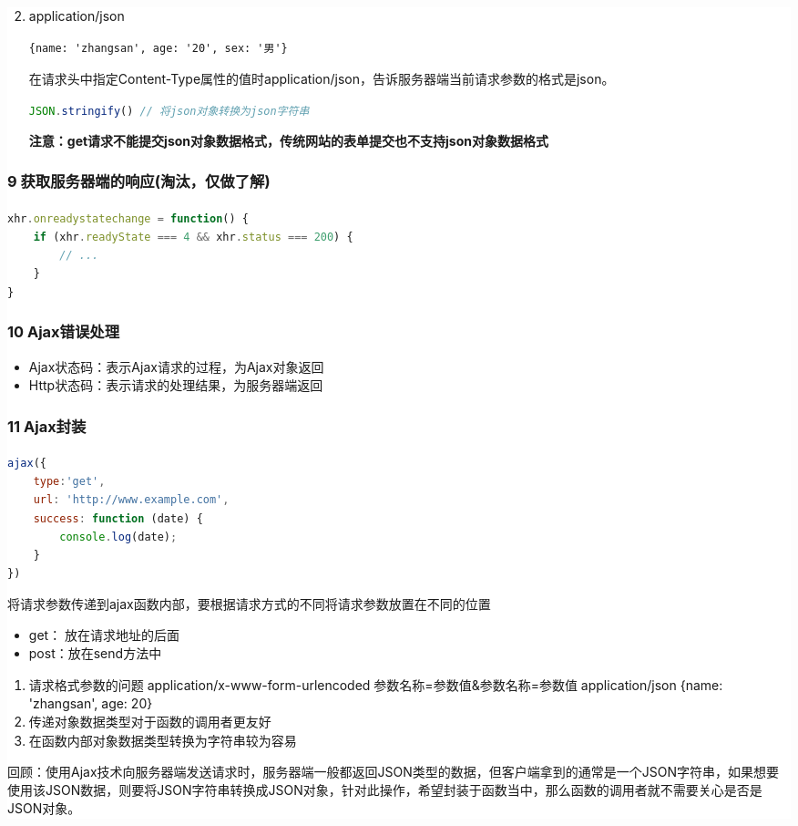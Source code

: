2. application/json

   ```
   {name: 'zhangsan', age: '20', sex: '男'}
   ```

   在请求头中指定Content-Type属性的值时application/json，告诉服务器端当前请求参数的格式是json。

   ```js
   JSON.stringify() // 将json对象转换为json字符串
   ```

   **注意：get请求不能提交json对象数据格式，传统网站的表单提交也不支持json对象数据格式**

### 9 获取服务器端的响应(淘汰，仅做了解)

```js
xhr.onreadystatechange = function() {
    if (xhr.readyState === 4 && xhr.status === 200) {
        // ...
    }
}
```



### 10 Ajax错误处理

- Ajax状态码：表示Ajax请求的过程，为Ajax对象返回
- Http状态码：表示请求的处理结果，为服务器端返回

### 11 Ajax封装

```js
ajax({
    type:'get',
    url: 'http://www.example.com',
    success: function (date) {
        console.log(date);
    }
})
```

将请求参数传递到ajax函数内部，要根据请求方式的不同将请求参数放置在不同的位置

- get：  放在请求地址的后面
- post：放在send方法中

1. 请求格式参数的问题
   application/x-www-form-urlencoded
       参数名称=参数值&参数名称=参数值
   application/json
       {name: 'zhangsan', age: 20}
2. 传递对象数据类型对于函数的调用者更友好
3. 在函数内部对象数据类型转换为字符串较为容易

回顾：使用Ajax技术向服务器端发送请求时，服务器端一般都返回JSON类型的数据，但客户端拿到的通常是一个JSON字符串，如果想要使用该JSON数据，则要将JSON字符串转换成JSON对象，针对此操作，希望封装于函数当中，那么函数的调用者就不需要关心是否是JSON对象。
